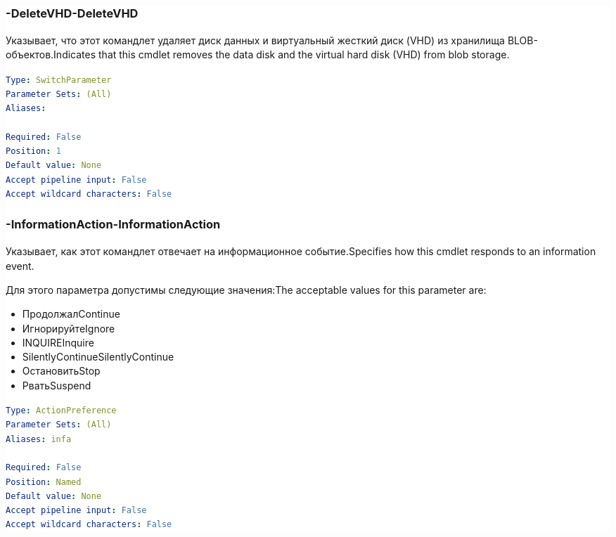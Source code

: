### <span data-ttu-id="54138-121">-DeleteVHD</span><span class="sxs-lookup"><span data-stu-id="54138-121">-DeleteVHD</span></span>
<span data-ttu-id="54138-122">Указывает, что этот командлет удаляет диск данных и виртуальный жесткий диск (VHD) из хранилища BLOB-объектов.</span><span class="sxs-lookup"><span data-stu-id="54138-122">Indicates that this cmdlet removes the data disk and the virtual hard disk (VHD) from blob storage.</span></span>

```yaml
Type: SwitchParameter
Parameter Sets: (All)
Aliases: 

Required: False
Position: 1
Default value: None
Accept pipeline input: False
Accept wildcard characters: False
```

### <span data-ttu-id="54138-123">-InformationAction</span><span class="sxs-lookup"><span data-stu-id="54138-123">-InformationAction</span></span>
<span data-ttu-id="54138-124">Указывает, как этот командлет отвечает на информационное событие.</span><span class="sxs-lookup"><span data-stu-id="54138-124">Specifies how this cmdlet responds to an information event.</span></span>

<span data-ttu-id="54138-125">Для этого параметра допустимы следующие значения:</span><span class="sxs-lookup"><span data-stu-id="54138-125">The acceptable values for this parameter are:</span></span>

- <span data-ttu-id="54138-126">Продолжал</span><span class="sxs-lookup"><span data-stu-id="54138-126">Continue</span></span>
- <span data-ttu-id="54138-127">Игнорируйте</span><span class="sxs-lookup"><span data-stu-id="54138-127">Ignore</span></span>
- <span data-ttu-id="54138-128">INQUIRE</span><span class="sxs-lookup"><span data-stu-id="54138-128">Inquire</span></span>
- <span data-ttu-id="54138-129">SilentlyContinue</span><span class="sxs-lookup"><span data-stu-id="54138-129">SilentlyContinue</span></span>
- <span data-ttu-id="54138-130">Остановить</span><span class="sxs-lookup"><span data-stu-id="54138-130">Stop</span></span>
- <span data-ttu-id="54138-131">Рвать</span><span class="sxs-lookup"><span data-stu-id="54138-131">Suspend</span></span>

```yaml
Type: ActionPreference
Parameter Sets: (All)
Aliases: infa

Required: False
Position: Named
Default value: None
Accept pipeline input: False
Accept wildcard characters: False
```
